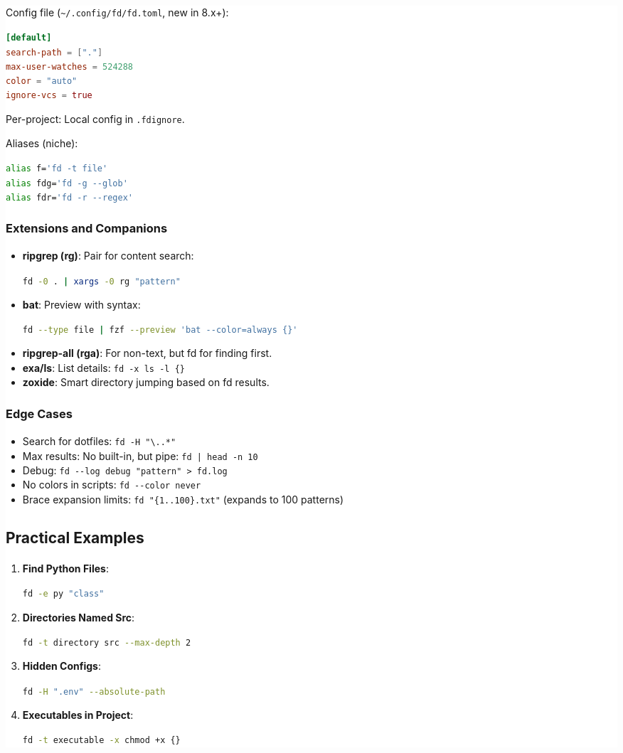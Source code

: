 Config file (`~/.config/fd/fd.toml`, new in 8.x+):
```toml
[default]
search-path = ["."]
max-user-watches = 524288
color = "auto"
ignore-vcs = true
```
Per-project: Local config in `.fdignore`.

Aliases (niche):
```bash
alias f='fd -t file'
alias fdg='fd -g --glob'
alias fdr='fd -r --regex'
```

### Extensions and Companions
- **ripgrep (rg)**: Pair for content search:
  ```bash
  fd -0 . | xargs -0 rg "pattern"
  ```
- **bat**: Preview with syntax:
  ```bash
  fd --type file | fzf --preview 'bat --color=always {}'
  ```
- **ripgrep-all (rga)**: For non-text, but fd for finding first.
- **exa/ls**: List details: `fd -x ls -l {}`
- **zoxide**: Smart directory jumping based on fd results.

### Edge Cases
- Search for dotfiles: `fd -H "\..*"`
- Max results: No built-in, but pipe: `fd | head -n 10`
- Debug: `fd --log debug "pattern" > fd.log`
- No colors in scripts: `fd --color never`
- Brace expansion limits: `fd "{1..100}.txt"` (expands to 100 patterns)

## Practical Examples
1. **Find Python Files**:
   ```bash
   fd -e py "class"
   ```

2. **Directories Named Src**:
   ```bash
   fd -t directory src --max-depth 2
   ```

3. **Hidden Configs**:
   ```bash
   fd -H ".env" --absolute-path
   ```

4. **Executables in Project**:
   ```bash
   fd -t executable -x chmod +x {}
   ```
